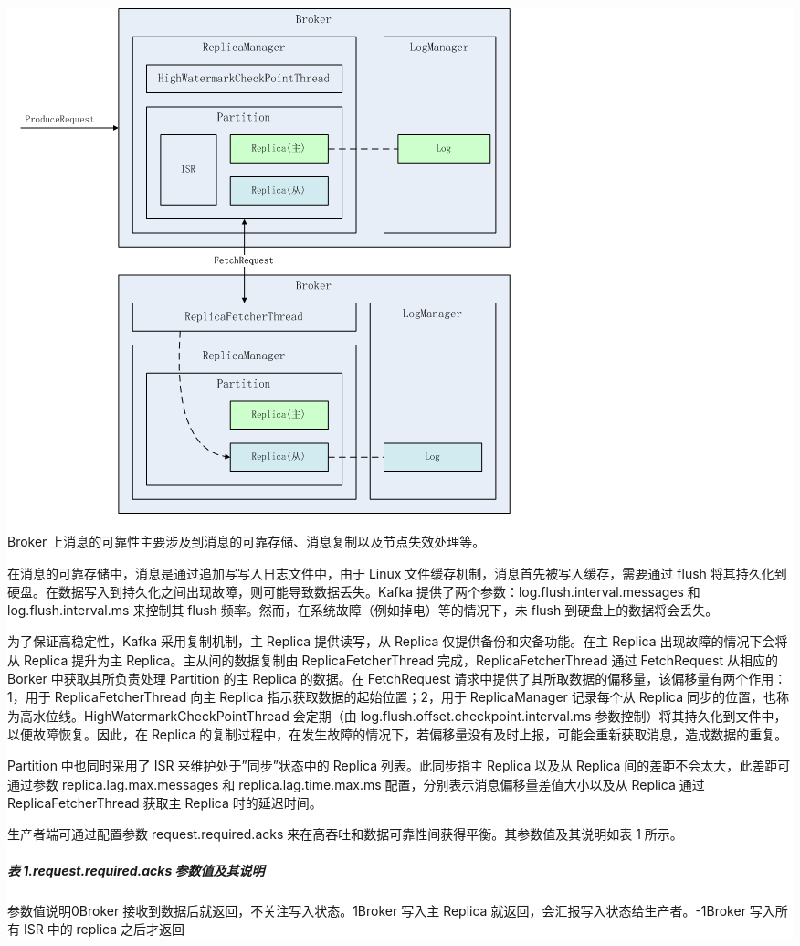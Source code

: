 ![图 2. Kakfa Replica 概念架构图](../ibm_articles_img/os-cn-kafka-distributed_images_img002.png)

Broker 上消息的可靠性主要涉及到消息的可靠存储、消息复制以及节点失效处理等。

在消息的可靠存储中，消息是通过追加写写入日志文件中，由于 Linux 文件缓存机制，消息首先被写入缓存，需要通过 flush 将其持久化到硬盘。在数据写入到持久化之间出现故障，则可能导致数据丢失。Kafka 提供了两个参数：log.flush.interval.messages 和 log.flush.interval.ms 来控制其 flush 频率。然而，在系统故障（例如掉电）等的情况下，未 flush 到硬盘上的数据将会丢失。

为了保证高稳定性，Kafka 采用复制机制，主 Replica 提供读写，从 Replica 仅提供备份和灾备功能。在主 Replica 出现故障的情况下会将从 Replica 提升为主 Replica。主从间的数据复制由 ReplicaFetcherThread 完成，ReplicaFetcherThread 通过 FetchRequest 从相应的 Borker 中获取其所负责处理 Partition 的主 Replica 的数据。在 FetchRequest 请求中提供了其所取数据的偏移量，该偏移量有两个作用：1，用于 ReplicaFetcherThread 向主 Replica 指示获取数据的起始位置；2，用于 ReplicaManager 记录每个从 Replica 同步的位置，也称为高水位线。HighWatermarkCheckPointThread 会定期（由 log.flush.offset.checkpoint.interval.ms 参数控制）将其持久化到文件中，以便故障恢复。因此，在 Replica 的复制过程中，在发生故障的情况下，若偏移量没有及时上报，可能会重新获取消息，造成数据的重复。

Partition 中也同时采用了 ISR 来维护处于”同步”状态中的 Replica 列表。此同步指主 Replica 以及从 Replica 间的差距不会太大，此差距可通过参数 replica.lag.max.messages 和 replica.lag.time.max.ms 配置，分别表示消息偏移量差值大小以及从 Replica 通过 ReplicaFetcherThread 获取主 Replica 时的延迟时间。

生产者端可通过配置参数 request.required.acks 来在高吞吐和数据可靠性间获得平衡。其参数值及其说明如表 1 所示。

##### 表 1.request.required.acks 参数值及其说明

参数值说明0Broker 接收到数据后就返回，不关注写入状态。1Broker 写入主 Replica 就返回，会汇报写入状态给生产者。-1Broker 写入所有 ISR 中的 replica 之后才返回
